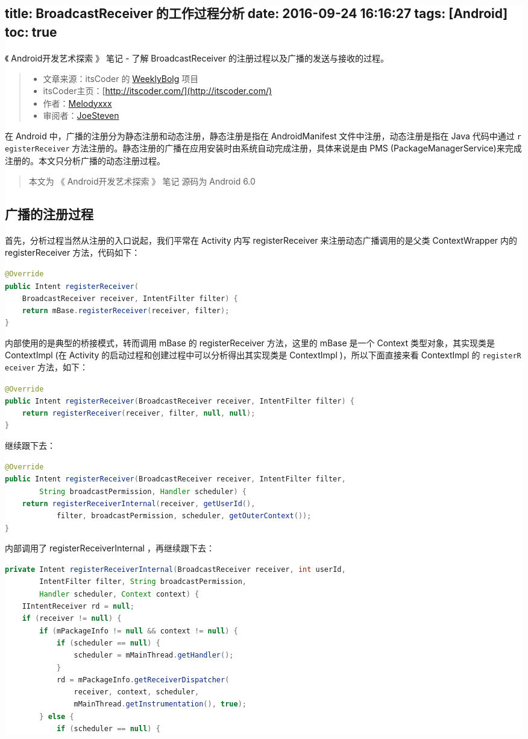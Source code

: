 title: BroadcastReceiver 的工作过程分析
date: 2016-09-24 16:16:27
tags: [Android]
toc: true
---

《 Android开发艺术探索 》 笔记 - 了解 BroadcastReceiver 的注册过程以及广播的发送与接收的过程。


>- 文章来源：itsCoder 的 [WeeklyBolg](https://github.com/itsCoder/weeklyblog) 项目
>- itsCoder主页：[http://itscoder.com/](http://itscoder.com/)
>- 作者：[Melodyxxx](http://melodyxxx.com/)
>- 审阅者：[JoeSteven](https://github.com/JoeSteven)


在 Android 中，广播的注册分为静态注册和动态注册，静态注册是指在 AndroidManifest 文件中注册，动态注册是指在 Java 代码中通过 `registerReceiver` 方法注册的。静态注册的广播在应用安装时由系统自动完成注册，具体来说是由 PMS (PackageManagerService)来完成注册的。本文只分析广播的动态注册过程。

> 本文为 《 Android开发艺术探索 》 笔记
> 源码为 Android 6.0

## 广播的注册过程

首先，分析过程当然从注册的入口说起，我们平常在 Activity 内写 registerReceiver 来注册动态广播调用的是父类 ContextWrapper 内的 registerReceiver 方法，代码如下：

``` java
@Override
public Intent registerReceiver(
    BroadcastReceiver receiver, IntentFilter filter) {
    return mBase.registerReceiver(receiver, filter);
}
```
内部使用的是典型的桥接模式，转而调用 mBase 的 registerReceiver 方法，这里的 mBase 是一个 Context 类型对象，其实现类是 ContextImpl (在 Activity 的启动过程和创建过程中可以分析得出其实现类是 ContextImpl )，所以下面直接来看 ContextImpl 的 `registerReceiver` 方法，如下：

``` java
@Override
public Intent registerReceiver(BroadcastReceiver receiver, IntentFilter filter) {
    return registerReceiver(receiver, filter, null, null);
}
```
继续跟下去：

``` java
@Override
public Intent registerReceiver(BroadcastReceiver receiver, IntentFilter filter,
        String broadcastPermission, Handler scheduler) {
    return registerReceiverInternal(receiver, getUserId(),
            filter, broadcastPermission, scheduler, getOuterContext());
}
```
内部调用了 registerReceiverInternal ，再继续跟下去：

``` java
private Intent registerReceiverInternal(BroadcastReceiver receiver, int userId,
        IntentFilter filter, String broadcastPermission,
        Handler scheduler, Context context) {
    IIntentReceiver rd = null;
    if (receiver != null) {
        if (mPackageInfo != null && context != null) {
            if (scheduler == null) {
                scheduler = mMainThread.getHandler();
            }
            rd = mPackageInfo.getReceiverDispatcher(
                receiver, context, scheduler,
                mMainThread.getInstrumentation(), true);
        } else {
            if (scheduler == null) {
```